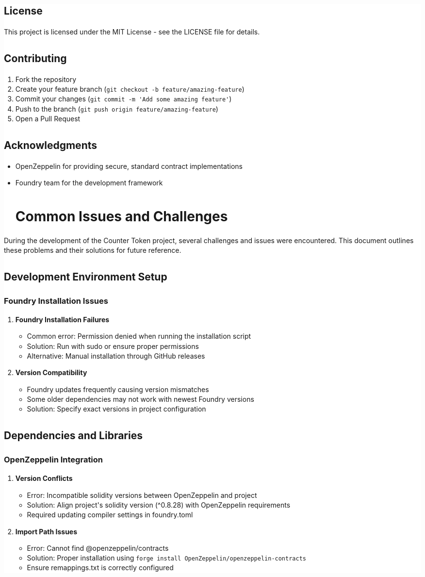 ## License

This project is licensed under the MIT License - see the LICENSE file for details.

## Contributing

1. Fork the repository
2. Create your feature branch (`git checkout -b feature/amazing-feature`)
3. Commit your changes (`git commit -m 'Add some amazing feature'`)
4. Push to the branch (`git push origin feature/amazing-feature`)
5. Open a Pull Request



## Acknowledgments

- OpenZeppelin for providing secure, standard contract implementations
- Foundry team for the development framework

  # Common Issues and Challenges

During the development of the Counter Token project, several challenges and issues were encountered. This document outlines these problems and their solutions for future reference.

## Development Environment Setup

### Foundry Installation Issues
1. **Foundry Installation Failures**
   - Common error: Permission denied when running the installation script
   - Solution: Run with sudo or ensure proper permissions
   - Alternative: Manual installation through GitHub releases

2. **Version Compatibility**
   - Foundry updates frequently causing version mismatches
   - Some older dependencies may not work with newest Foundry versions
   - Solution: Specify exact versions in project configuration

## Dependencies and Libraries

### OpenZeppelin Integration
1. **Version Conflicts**
   - Error: Incompatible solidity versions between OpenZeppelin and project
   - Solution: Align project's solidity version (^0.8.28) with OpenZeppelin requirements
   - Required updating compiler settings in foundry.toml

2. **Import Path Issues**
   - Error: Cannot find @openzeppelin/contracts
   - Solution: Proper installation using `forge install OpenZeppelin/openzeppelin-contracts`
   - Ensure remappings.txt is correctly configured

